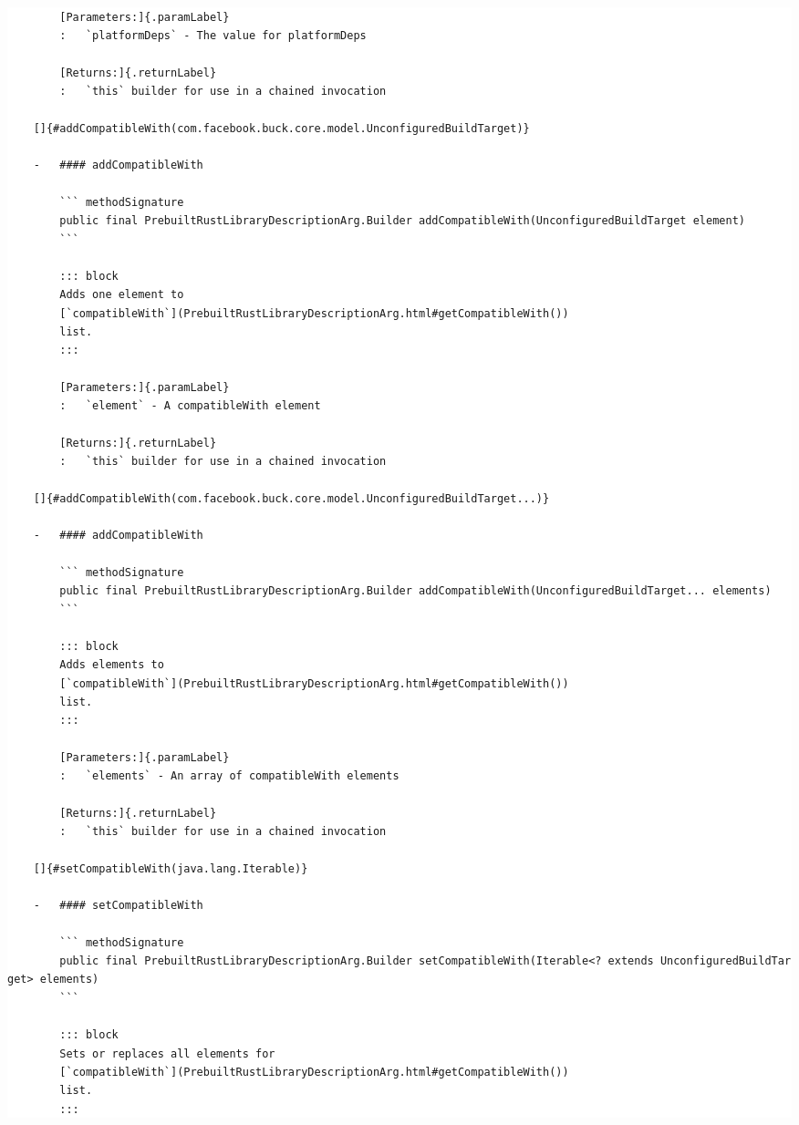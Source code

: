             [Parameters:]{.paramLabel}
            :   `platformDeps` - The value for platformDeps

            [Returns:]{.returnLabel}
            :   `this` builder for use in a chained invocation

        []{#addCompatibleWith(com.facebook.buck.core.model.UnconfiguredBuildTarget)}

        -   #### addCompatibleWith

            ``` methodSignature
            public final PrebuiltRustLibraryDescriptionArg.Builder addCompatibleWith​(UnconfiguredBuildTarget element)
            ```

            ::: block
            Adds one element to
            [`compatibleWith`](PrebuiltRustLibraryDescriptionArg.html#getCompatibleWith())
            list.
            :::

            [Parameters:]{.paramLabel}
            :   `element` - A compatibleWith element

            [Returns:]{.returnLabel}
            :   `this` builder for use in a chained invocation

        []{#addCompatibleWith(com.facebook.buck.core.model.UnconfiguredBuildTarget...)}

        -   #### addCompatibleWith

            ``` methodSignature
            public final PrebuiltRustLibraryDescriptionArg.Builder addCompatibleWith​(UnconfiguredBuildTarget... elements)
            ```

            ::: block
            Adds elements to
            [`compatibleWith`](PrebuiltRustLibraryDescriptionArg.html#getCompatibleWith())
            list.
            :::

            [Parameters:]{.paramLabel}
            :   `elements` - An array of compatibleWith elements

            [Returns:]{.returnLabel}
            :   `this` builder for use in a chained invocation

        []{#setCompatibleWith(java.lang.Iterable)}

        -   #### setCompatibleWith

            ``` methodSignature
            public final PrebuiltRustLibraryDescriptionArg.Builder setCompatibleWith​(Iterable<? extends UnconfiguredBuildTarget> elements)
            ```

            ::: block
            Sets or replaces all elements for
            [`compatibleWith`](PrebuiltRustLibraryDescriptionArg.html#getCompatibleWith())
            list.
            :::
